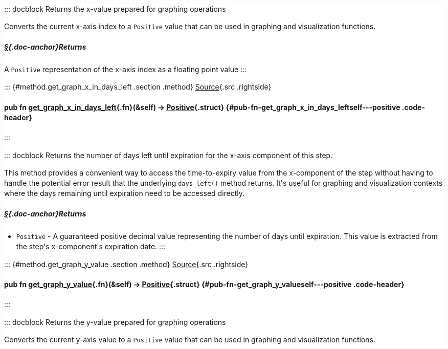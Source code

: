 ::: docblock
Returns the x-value prepared for graphing operations

Converts the current x-axis index to a `Positive` value that can be used
in graphing and visualization functions.

##### [§](#returns-3){.doc-anchor}Returns

A `Positive` representation of the x-axis index as a floating point
value
:::

::: {#method.get_graph_x_in_days_left .section .method}
[Source](../../../src/optionstratlib/simulation/steps/step.rs.html#176-178){.src
.rightside}

#### pub fn [get_graph_x_in_days_left](#method.get_graph_x_in_days_left){.fn}(&self) -\> [Positive](../../model/positive/struct.Positive.html "struct optionstratlib::model::positive::Positive"){.struct} {#pub-fn-get_graph_x_in_days_leftself---positive .code-header}
:::

::: docblock
Returns the number of days left until expiration for the x-axis
component of this step.

This method provides a convenient way to access the time-to-expiry value
from the x-component of the step without having to handle the potential
error result that the underlying `days_left()` method returns. It's
useful for graphing and visualization contexts where the days remaining
until expiration need to be accessed directly.

##### [§](#returns-4){.doc-anchor}Returns

- `Positive` - A guaranteed positive decimal value representing the
  number of days until expiration. This value is extracted from the
  step's x-component's expiration date.
:::

::: {#method.get_graph_y_value .section .method}
[Source](../../../src/optionstratlib/simulation/steps/step.rs.html#188-190){.src
.rightside}

#### pub fn [get_graph_y_value](#method.get_graph_y_value){.fn}(&self) -\> [Positive](../../model/positive/struct.Positive.html "struct optionstratlib::model::positive::Positive"){.struct} {#pub-fn-get_graph_y_valueself---positive .code-header}
:::

::: docblock
Returns the y-value prepared for graphing operations

Converts the current y-axis value to a `Positive` value that can be used
in graphing and visualization functions.
